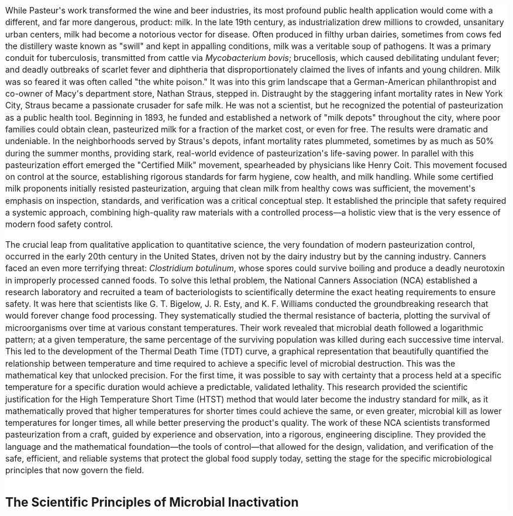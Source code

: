 While Pasteur's work transformed the wine and beer industries, its most profound public health application would come with a different, and far more dangerous, product: milk. In the late 19th century, as industrialization drew millions to crowded, unsanitary urban centers, milk had become a notorious vector for disease. Often produced in filthy urban dairies, sometimes from cows fed the distillery waste known as "swill" and kept in appalling conditions, milk was a veritable soup of pathogens. It was a primary conduit for tuberculosis, transmitted from cattle via *Mycobacterium bovis*; brucellosis, which caused debilitating undulant fever; and deadly outbreaks of scarlet fever and diphtheria that disproportionately claimed the lives of infants and young children. Milk was so feared it was often called "the white poison." It was into this grim landscape that a German-American philanthropist and co-owner of Macy's department store, Nathan Straus, stepped in. Distraught by the staggering infant mortality rates in New York City, Straus became a passionate crusader for safe milk. He was not a scientist, but he recognized the potential of pasteurization as a public health tool. Beginning in 1893, he funded and established a network of "milk depots" throughout the city, where poor families could obtain clean, pasteurized milk for a fraction of the market cost, or even for free. The results were dramatic and undeniable. In the neighborhoods served by Straus's depots, infant mortality rates plummeted, sometimes by as much as 50% during the summer months, providing stark, real-world evidence of pasteurization's life-saving power. In parallel with this pasteurization effort emerged the "Certified Milk" movement, spearheaded by physicians like Henry Coit. This movement focused on control at the source, establishing rigorous standards for farm hygiene, cow health, and milk handling. While some certified milk proponents initially resisted pasteurization, arguing that clean milk from healthy cows was sufficient, the movement's emphasis on inspection, standards, and verification was a critical conceptual step. It established the principle that safety required a systemic approach, combining high-quality raw materials with a controlled process—a holistic view that is the very essence of modern food safety control.

The crucial leap from qualitative application to quantitative science, the very foundation of modern pasteurization control, occurred in the early 20th century in the United States, driven not by the dairy industry but by the canning industry. Canners faced an even more terrifying threat: *Clostridium botulinum*, whose spores could survive boiling and produce a deadly neurotoxin in improperly processed canned foods. To solve this lethal problem, the National Canners Association (NCA) established a research laboratory and recruited a team of bacteriologists to scientifically determine the exact heating requirements to ensure safety. It was here that scientists like G. T. Bigelow, J. R. Esty, and K. F. Williams conducted the groundbreaking research that would forever change food processing. They systematically studied the thermal resistance of bacteria, plotting the survival of microorganisms over time at various constant temperatures. Their work revealed that microbial death followed a logarithmic pattern; at a given temperature, the same percentage of the surviving population was killed during each successive time interval. This led to the development of the Thermal Death Time (TDT) curve, a graphical representation that beautifully quantified the relationship between temperature and time required to achieve a specific level of microbial destruction. This was the mathematical key that unlocked precision. For the first time, it was possible to say with certainty that a process held at a specific temperature for a specific duration would achieve a predictable, validated lethality. This research provided the scientific justification for the High Temperature Short Time (HTST) method that would later become the industry standard for milk, as it mathematically proved that higher temperatures for shorter times could achieve the same, or even greater, microbial kill as lower temperatures for longer times, all while better preserving the product's quality. The work of these NCA scientists transformed pasteurization from a craft, guided by experience and observation, into a rigorous, engineering discipline. They provided the language and the mathematical foundation—the tools of control—that allowed for the design, validation, and verification of the safe, efficient, and reliable systems that protect the global food supply today, setting the stage for the specific microbiological principles that now govern the field.

## The Scientific Principles of Microbial Inactivation
